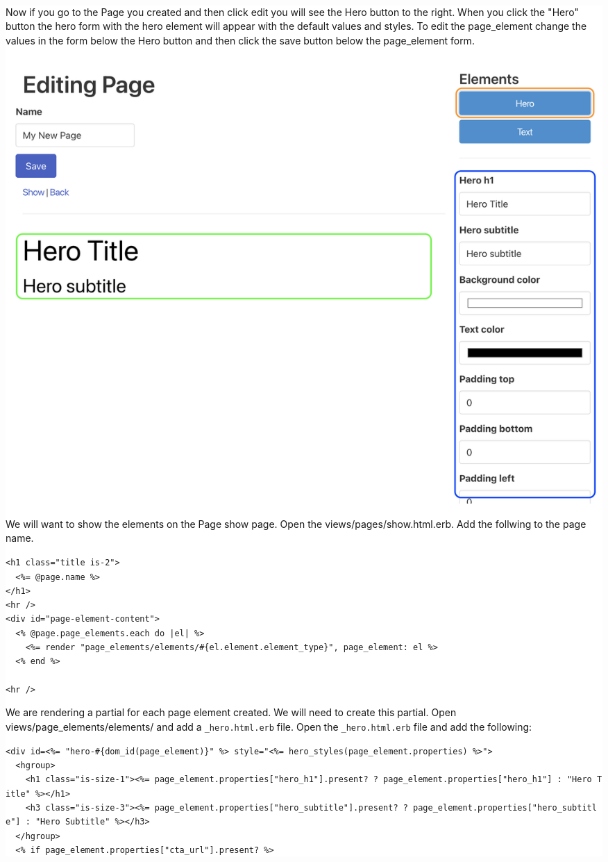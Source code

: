 Now if you go to the Page you created and then click edit you will see the Hero button to the right. When you click the "Hero" button the hero form with the hero element will appear with the default values and styles. To edit the page_element change the values in the form below the Hero button and then click the save button below the page_element form.

![page_elements_form_2](/images/page_elements_form_2.png)

We will want to show the elements on the Page show page. Open the views/pages/show.html.erb. Add the follwing to the page name.
```
<h1 class="title is-2">
  <%= @page.name %>
</h1>
<hr />
<div id="page-element-content">
  <% @page.page_elements.each do |el| %>
    <%= render "page_elements/elements/#{el.element.element_type}", page_element: el %>
  <% end %>

<hr />
```
We are rendering a partial for each page element created. We will need to create this partial. Open views/page_elements/elements/ and add a `_hero.html.erb` file. Open the `_hero.html.erb` file and add the following:
```
<div id=<%= "hero-#{dom_id(page_element)}" %> style="<%= hero_styles(page_element.properties) %>">
  <hgroup>
    <h1 class="is-size-1"><%= page_element.properties["hero_h1"].present? ? page_element.properties["hero_h1"] : "Hero Title" %></h1>
    <h3 class="is-size-3"><%= page_element.properties["hero_subtitle"].present? ? page_element.properties["hero_subtitle"] : "Hero Subtitle" %></h3>
  </hgroup>
  <% if page_element.properties["cta_url"].present? %>
```